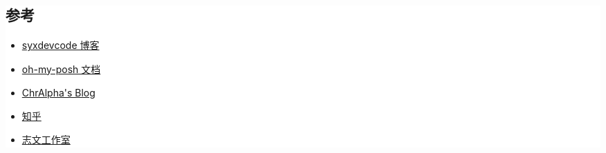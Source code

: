 

## 参考

- [syxdevcode 博客](https://syxdevcode.github.io/2021/09/04/PowerShell%EF%BC%9A%E5%9B%A0%E4%B8%BA%E5%9C%A8%E6%AD%A4%E7%B3%BB%E7%BB%9F%E4%B8%8A%E7%A6%81%E6%AD%A2%E8%BF%90%E8%A1%8C%E8%84%9A%E6%9C%AC%EF%BC%8C%E8%A7%A3%E5%86%B3%E6%96%B9%E6%B3%95/)

- [oh-my-posh 文档](https://ohmyposh.dev/docs/themes)

- [ChrAlpha's Blog](https://blog.ichr.me/post/windows-terminal-configuration/#%E6%9B%B4%E8%BF%9B%E4%B8%80%E6%AD%A5%E2%80%94%E2%80%94Oh-My-Posh)

- [知乎](https://zhuanlan.zhihu.com/p/354603010)
- [志文工作室](https://lzw.me/a/windows-terminal-update-oh-my-posh.html/comment-page-1)